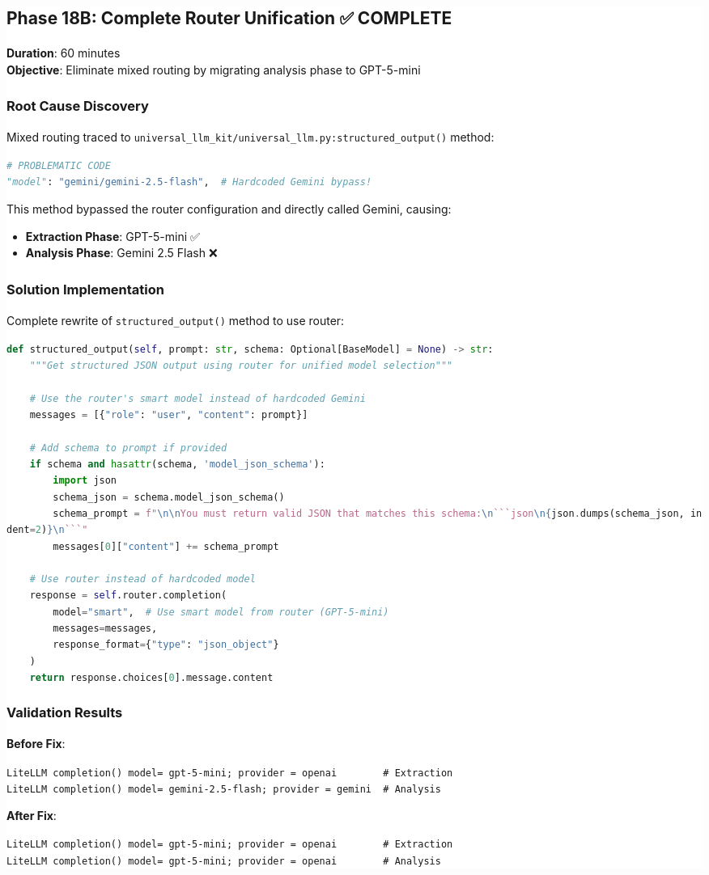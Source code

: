 ## Phase 18B: Complete Router Unification ✅ COMPLETE

**Duration**: 60 minutes  
**Objective**: Eliminate mixed routing by migrating analysis phase to GPT-5-mini

### Root Cause Discovery

Mixed routing traced to `universal_llm_kit/universal_llm.py:structured_output()` method:
```python
# PROBLEMATIC CODE
"model": "gemini/gemini-2.5-flash",  # Hardcoded Gemini bypass!
```

This method bypassed the router configuration and directly called Gemini, causing:
- **Extraction Phase**: GPT-5-mini ✅
- **Analysis Phase**: Gemini 2.5 Flash ❌

### Solution Implementation

Complete rewrite of `structured_output()` method to use router:
```python
def structured_output(self, prompt: str, schema: Optional[BaseModel] = None) -> str:
    """Get structured JSON output using router for unified model selection"""
    
    # Use the router's smart model instead of hardcoded Gemini
    messages = [{"role": "user", "content": prompt}]
    
    # Add schema to prompt if provided
    if schema and hasattr(schema, 'model_json_schema'):
        import json
        schema_json = schema.model_json_schema()
        schema_prompt = f"\n\nYou must return valid JSON that matches this schema:\n```json\n{json.dumps(schema_json, indent=2)}\n```"
        messages[0]["content"] += schema_prompt
    
    # Use router instead of hardcoded model
    response = self.router.completion(
        model="smart",  # Use smart model from router (GPT-5-mini)
        messages=messages,
        response_format={"type": "json_object"}
    )
    return response.choices[0].message.content
```

### Validation Results

**Before Fix**:
```
LiteLLM completion() model= gpt-5-mini; provider = openai        # Extraction
LiteLLM completion() model= gemini-2.5-flash; provider = gemini  # Analysis
```

**After Fix**:
```  
LiteLLM completion() model= gpt-5-mini; provider = openai        # Extraction
LiteLLM completion() model= gpt-5-mini; provider = openai        # Analysis
```
